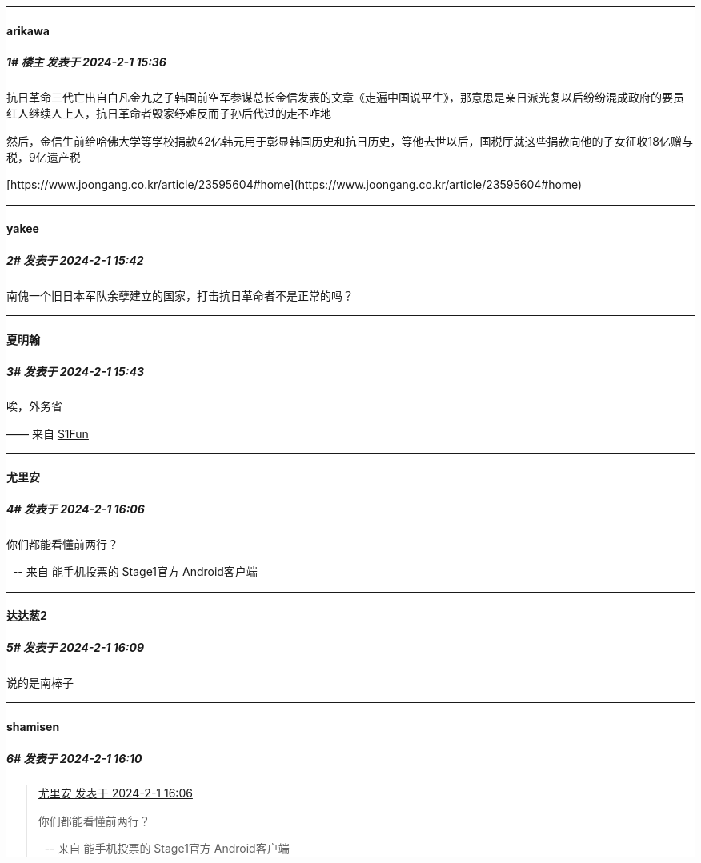 
*****

####  arikawa  
##### 1#       楼主       发表于 2024-2-1 15:36

抗日革命三代亡出自白凡金九之子韩国前空军参谋总长金信发表的文章《走遍中国说平生》，那意思是亲日派光复以后纷纷混成政府的要员红人继续人上人，抗日革命者毁家纾难反而子孙后代过的走不咋地

然后，金信生前给哈佛大学等学校捐款42亿韩元用于彰显韩国历史和抗日历史，等他去世以后，国税厅就这些捐款向他的子女征收18亿赠与税，9亿遗产税

[https://www.joongang.co.kr/article/23595604#home](https://www.joongang.co.kr/article/23595604#home)

*****

####  yakee  
##### 2#       发表于 2024-2-1 15:42

南傀一个旧日本军队余孽建立的国家，打击抗日革命者不是正常的吗？

*****

####  夏明翰  
##### 3#       发表于 2024-2-1 15:43

唉，外务省

—— 来自 [S1Fun](https://s1fun.koalcat.com)

*****

####  尤里安  
##### 4#       发表于 2024-2-1 16:06

你们都能看懂前两行？

[  -- 来自 能手机投票的 Stage1官方 Android客户端](https://www.coolapk.com/apk/140634)

*****

####  达达葱2  
##### 5#       发表于 2024-2-1 16:09

说的是南棒子

*****

####  shamisen  
##### 6#       发表于 2024-2-1 16:10

<blockquote><a href="httphttps://bbs.saraba1st.com/2b/forum.php?mod=redirect&amp;goto=findpost&amp;pid=63854663&amp;ptid=2170479" target="_blank">尤里安 发表于 2024-2-1 16:06</a>

你们都能看懂前两行？

  -- 来自 能手机投票的 Stage1官方 Android客户端</blockquote>
